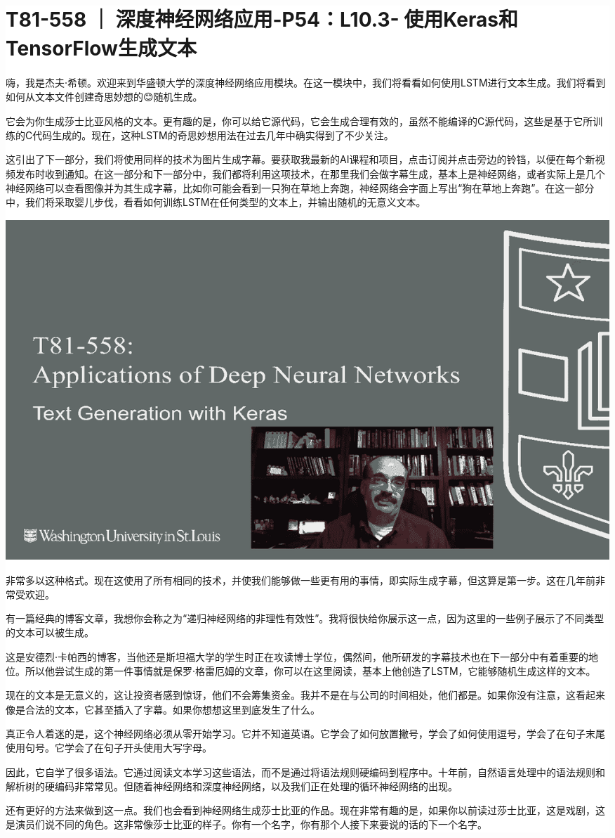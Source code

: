 # T81-558 ｜ 深度神经网络应用-P54：L10.3- 使用Keras和TensorFlow生成文本 

嗨，我是杰夫·希顿。欢迎来到华盛顿大学的深度神经网络应用模块。在这一模块中，我们将看看如何使用LSTM进行文本生成。我们将看到如何从文本文件创建奇思妙想的😊随机生成。

它会为你生成莎士比亚风格的文本。更有趣的是，你可以给它源代码，它会生成合理有效的，虽然不能编译的C源代码，这些是基于它所训练的C代码生成的。现在，这种LSTM的奇思妙想用法在过去几年中确实得到了不少关注。

这引出了下一部分，我们将使用同样的技术为图片生成字幕。要获取我最新的AI课程和项目，点击订阅并点击旁边的铃铛，以便在每个新视频发布时收到通知。在这一部分和下一部分中，我们都将利用这项技术，在那里我们会做字幕生成，基本上是神经网络，或者实际上是几个神经网络可以查看图像并为其生成字幕，比如你可能会看到一只狗在草地上奔跑，神经网络会字面上写出“狗在草地上奔跑”。在这一部分中，我们将采取婴儿步伐，看看如何训练LSTM在任何类型的文本上，并输出随机的无意义文本。

![](img/12a40ad6cb8e26a4cb77c05d5b96a105_1.png)

非常多以这种格式。现在这使用了所有相同的技术，并使我们能够做一些更有用的事情，即实际生成字幕，但这算是第一步。这在几年前非常受欢迎。

有一篇经典的博客文章，我想你会称之为“递归神经网络的非理性有效性”。我将很快给你展示这一点，因为这里的一些例子展示了不同类型的文本可以被生成。

这是安德烈·卡帕西的博客，当他还是斯坦福大学的学生时正在攻读博士学位，偶然间，他所研发的字幕技术也在下一部分中有着重要的地位。所以他尝试生成的第一件事情就是保罗·格雷厄姆的文章，你可以在这里阅读，基本上他创造了LSTM，它能够随机生成这样的文本。

现在的文本是无意义的，这让投资者感到惊讶，他们不会筹集资金。我并不是在与公司的时间相处，他们都是。如果你没有注意，这看起来像是合法的文本，它甚至插入了字幕。如果你想想这里到底发生了什么。

真正令人着迷的是，这个神经网络必须从零开始学习。它并不知道英语。它学会了如何放置撇号，学会了如何使用逗号，学会了在句子末尾使用句号。它学会了在句子开头使用大写字母。

因此，它自学了很多语法。它通过阅读文本学习这些语法，而不是通过将语法规则硬编码到程序中。十年前，自然语言处理中的语法规则和解析树的硬编码非常常见。但随着神经网络和深度神经网络，以及我们正在处理的循环神经网络的出现。

还有更好的方法来做到这一点。我们也会看到神经网络生成莎士比亚的作品。现在非常有趣的是，如果你以前读过莎士比亚，这是戏剧，这是演员们说不同的角色。这非常像莎士比亚的样子。你有一个名字，你有那个人接下来要说的话的下一个名字。
